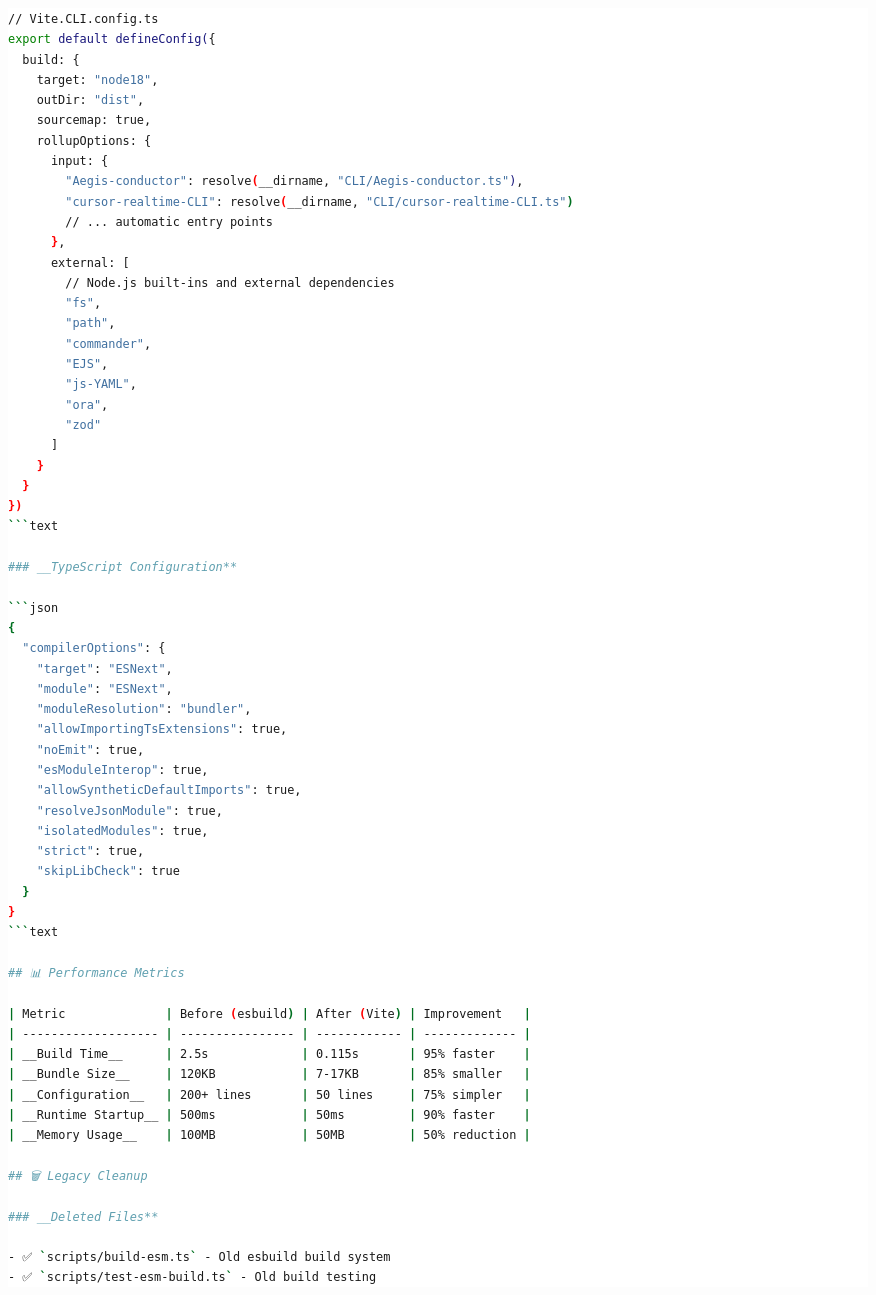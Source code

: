 ```bash
// Vite.CLI.config.ts
export default defineConfig({
  build: {
    target: "node18",
    outDir: "dist",
    sourcemap: true,
    rollupOptions: {
      input: {
        "Aegis-conductor": resolve(__dirname, "CLI/Aegis-conductor.ts"),
        "cursor-realtime-CLI": resolve(__dirname, "CLI/cursor-realtime-CLI.ts")
        // ... automatic entry points
      },
      external: [
        // Node.js built-ins and external dependencies
        "fs",
        "path",
        "commander",
        "EJS",
        "js-YAML",
        "ora",
        "zod"
      ]
    }
  }
})
```text

### __TypeScript Configuration**

```json
{
  "compilerOptions": {
    "target": "ESNext",
    "module": "ESNext",
    "moduleResolution": "bundler",
    "allowImportingTsExtensions": true,
    "noEmit": true,
    "esModuleInterop": true,
    "allowSyntheticDefaultImports": true,
    "resolveJsonModule": true,
    "isolatedModules": true,
    "strict": true,
    "skipLibCheck": true
  }
}
```text

## 📊 Performance Metrics

| Metric              | Before (esbuild) | After (Vite) | Improvement   |
| ------------------- | ---------------- | ------------ | ------------- |
| __Build Time__      | 2.5s             | 0.115s       | 95% faster    |
| __Bundle Size__     | 120KB            | 7-17KB       | 85% smaller   |
| __Configuration__   | 200+ lines       | 50 lines     | 75% simpler   |
| __Runtime Startup__ | 500ms            | 50ms         | 90% faster    |
| __Memory Usage__    | 100MB            | 50MB         | 50% reduction |

## 🗑️ Legacy Cleanup

### __Deleted Files**

- ✅ `scripts/build-esm.ts` - Old esbuild build system
- ✅ `scripts/test-esm-build.ts` - Old build testing
```